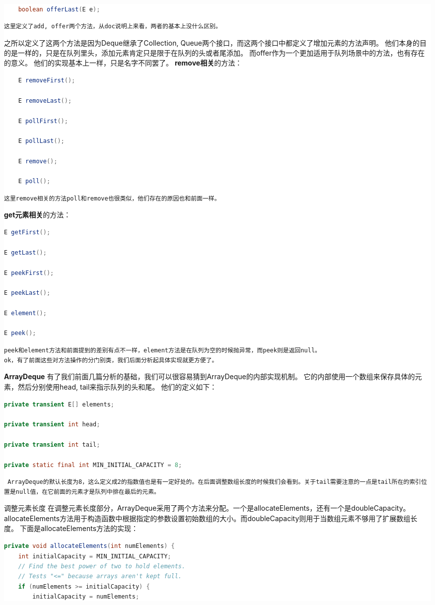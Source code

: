 ``` java
	boolean offerLast(E e);  
``` 	
    这里定义了add, offer两个方法，从doc说明上来看，两者的基本上没什么区别。
之所以定义了这两个方法是因为Deque继承了Collection, Queue两个接口，而这两个接口中都定义了增加元素的方法声明。
他们本身的目的是一样的，只是在队列里头，添加元素肯定只是限于在队列的头或者尾添加。
而offer作为一个更加适用于队列场景中的方法，也有存在的意义。
他们的实现基本上一样，只是名字不同罢了。
**remove相关**的方法：
``` java
	E removeFirst();  
	  
	E removeLast();  
	  
	E pollFirst();  
	  
	E pollLast();  
	  
	E remove();  
	  
	E poll();  
``` 
    这里remove相关的方法poll和remove也很类似，他们存在的原因也和前面一样。
**get元素相关**的方法：
``` java
E getFirst();  
  
E getLast();  
  
E peekFirst();  
  
E peekLast();  
  
E element();  
  
E peek();  
``` 
    peek和element方法和前面提到的差别有点不一样，element方法是在队列为空的时候抛异常，而peek则是返回null。
    ok，有了前面这些对方法操作的分门别类，我们后面分析起具体实现就更方便了。
**ArrayDeque**
    有了我们前面几篇分析的基础，我们可以很容易猜到ArrayDeque的内部实现机制。
    它的内部使用一个数组来保存具体的元素，然后分别使用head, tail来指示队列的头和尾。
    他们的定义如下：
``` java
private transient E[] elements;  
  
private transient int head;  
  
private transient int tail;  
  
private static final int MIN_INITIAL_CAPACITY = 8;  
``` 
     ArrayDeque的默认长度为8，这么定义成2的指数值也是有一定好处的。在后面调整数组长度的时候我们会看到。关于tail需要注意的一点是tail所在的索引位置是null值，在它前面的元素才是队列中排在最后的元素。
调整元素长度
    在调整元素长度部分，ArrayDeque采用了两个方法来分配。一个是allocateElements，还有一个是doubleCapacity。allocateElements方法用于构造函数中根据指定的参数设置初始数组的大小。而doubleCapacity则用于当数组元素不够用了扩展数组长度。
下面是allocateElements方法的实现：
``` java
private void allocateElements(int numElements) {  
    int initialCapacity = MIN_INITIAL_CAPACITY;  
    // Find the best power of two to hold elements.  
    // Tests "<=" because arrays aren't kept full.  
    if (numElements >= initialCapacity) {  
        initialCapacity = numElements;  
```